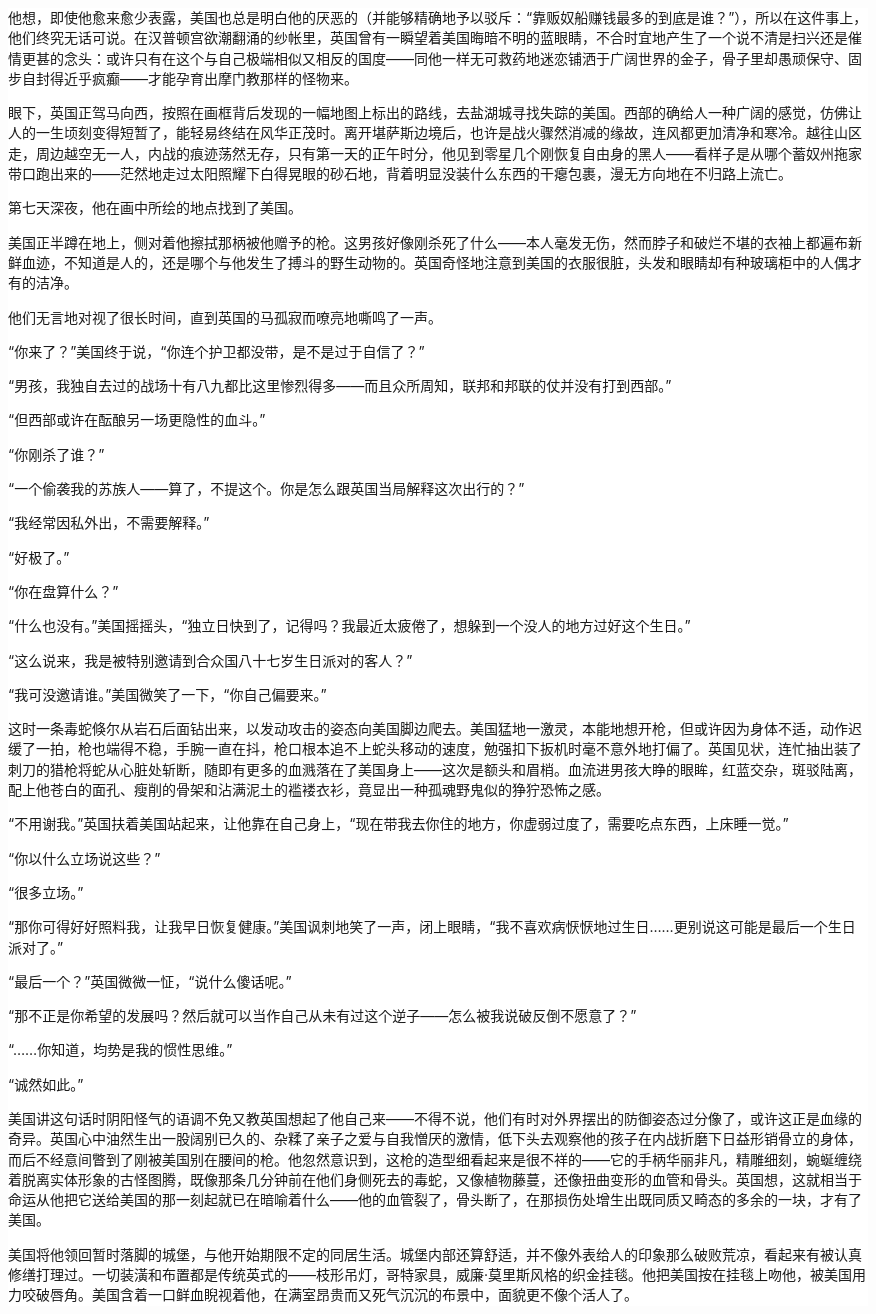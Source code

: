 他想，即使他愈来愈少表露，美国也总是明白他的厌恶的（并能够精确地予以驳斥：“靠贩奴船赚钱最多的到底是谁？”），所以在这件事上，他们终究无话可说。在汉普顿宫欲潮翻涌的纱帐里，英国曾有一瞬望着美国晦暗不明的蓝眼睛，不合时宜地产生了一个说不清是扫兴还是催情更甚的念头：或许只有在这个与自己极端相似又相反的国度——同他一样无可救药地迷恋铺洒于广阔世界的金子，骨子里却愚顽保守、固步自封得近乎疯癫——才能孕育出摩门教那样的怪物来。

眼下，英国正驾马向西，按照在画框背后发现的一幅地图上标出的路线，去盐湖城寻找失踪的美国。西部的确给人一种广阔的感觉，仿佛让人的一生顷刻变得短暂了，能轻易终结在风华正茂时。离开堪萨斯边境后，也许是战火骤然消减的缘故，连风都更加清净和寒冷。越往山区走，周边越空无一人，内战的痕迹荡然无存，只有第一天的正午时分，他见到零星几个刚恢复自由身的黑人——看样子是从哪个蓄奴州拖家带口跑出来的——茫然地走过太阳照耀下白得晃眼的砂石地，背着明显没装什么东西的干瘪包裹，漫无方向地在不归路上流亡。

第七天深夜，他在画中所绘的地点找到了美国。

美国正半蹲在地上，侧对着他擦拭那柄被他赠予的枪。这男孩好像刚杀死了什么——本人毫发无伤，然而脖子和破烂不堪的衣袖上都遍布新鲜血迹，不知道是人的，还是哪个与他发生了搏斗的野生动物的。英国奇怪地注意到美国的衣服很脏，头发和眼睛却有种玻璃柜中的人偶才有的洁净。

他们无言地对视了很长时间，直到英国的马孤寂而嘹亮地嘶鸣了一声。

“你来了？”美国终于说，“你连个护卫都没带，是不是过于自信了？”

“男孩，我独自去过的战场十有八九都比这里惨烈得多——而且众所周知，联邦和邦联的仗并没有打到西部。”

“但西部或许在酝酿另一场更隐性的血斗。”

“你刚杀了谁？”

“一个偷袭我的苏族人——算了，不提这个。你是怎么跟英国当局解释这次出行的？”

“我经常因私外出，不需要解释。”

“好极了。”

“你在盘算什么？”

“什么也没有。”美国摇摇头，“独立日快到了，记得吗？我最近太疲倦了，想躲到一个没人的地方过好这个生日。”

“这么说来，我是被特别邀请到合众国八十七岁生日派对的客人？”

“我可没邀请谁。”美国微笑了一下，“你自己偏要来。”

这时一条毒蛇倏尔从岩石后面钻出来，以发动攻击的姿态向美国脚边爬去。美国猛地一激灵，本能地想开枪，但或许因为身体不适，动作迟缓了一拍，枪也端得不稳，手腕一直在抖，枪口根本追不上蛇头移动的速度，勉强扣下扳机时毫不意外地打偏了。英国见状，连忙抽出装了刺刀的猎枪将蛇从心脏处斩断，随即有更多的血溅落在了美国身上——这次是额头和眉梢。血流进男孩大睁的眼眸，红蓝交杂，斑驳陆离，配上他苍白的面孔、瘦削的骨架和沾满泥土的褴褛衣衫，竟显出一种孤魂野鬼似的狰狞恐怖之感。

“不用谢我。”英国扶着美国站起来，让他靠在自己身上，“现在带我去你住的地方，你虚弱过度了，需要吃点东西，上床睡一觉。”

“你以什么立场说这些？”

“很多立场。”

“那你可得好好照料我，让我早日恢复健康。”美国讽刺地笑了一声，闭上眼睛，“我不喜欢病恹恹地过生日……更别说这可能是最后一个生日派对了。”

“最后一个？”英国微微一怔，“说什么傻话呢。”

“那不正是你希望的发展吗？然后就可以当作自己从未有过这个逆子——怎么被我说破反倒不愿意了？”

“……你知道，均势是我的惯性思维。”

“诚然如此。”

美国讲这句话时阴阳怪气的语调不免又教英国想起了他自己来——不得不说，他们有时对外界摆出的防御姿态过分像了，或许这正是血缘的奇异。英国心中油然生出一股阔别已久的、杂糅了亲子之爱与自我憎厌的激情，低下头去观察他的孩子在内战折磨下日益形销骨立的身体，而后不经意间瞥到了刚被美国别在腰间的枪。他忽然意识到，这枪的造型细看起来是很不祥的——它的手柄华丽非凡，精雕细刻，蜿蜒缠绕着脱离实体形象的古怪图腾，既像那条几分钟前在他们身侧死去的毒蛇，又像植物藤蔓，还像扭曲变形的血管和骨头。英国想，这就相当于命运从他把它送给美国的那一刻起就已在暗喻着什么——他的血管裂了，骨头断了，在那损伤处增生出既同质又畸态的多余的一块，才有了美国。

美国将他领回暂时落脚的城堡，与他开始期限不定的同居生活。城堡内部还算舒适，并不像外表给人的印象那么破败荒凉，看起来有被认真修缮打理过。一切装潢和布置都是传统英式的——枝形吊灯，哥特家具，威廉·莫里斯风格的织金挂毯。他把美国按在挂毯上吻他，被美国用力咬破唇角。美国含着一口鲜血睨视着他，在满室昂贵而又死气沉沉的布景中，面貌更不像个活人了。
